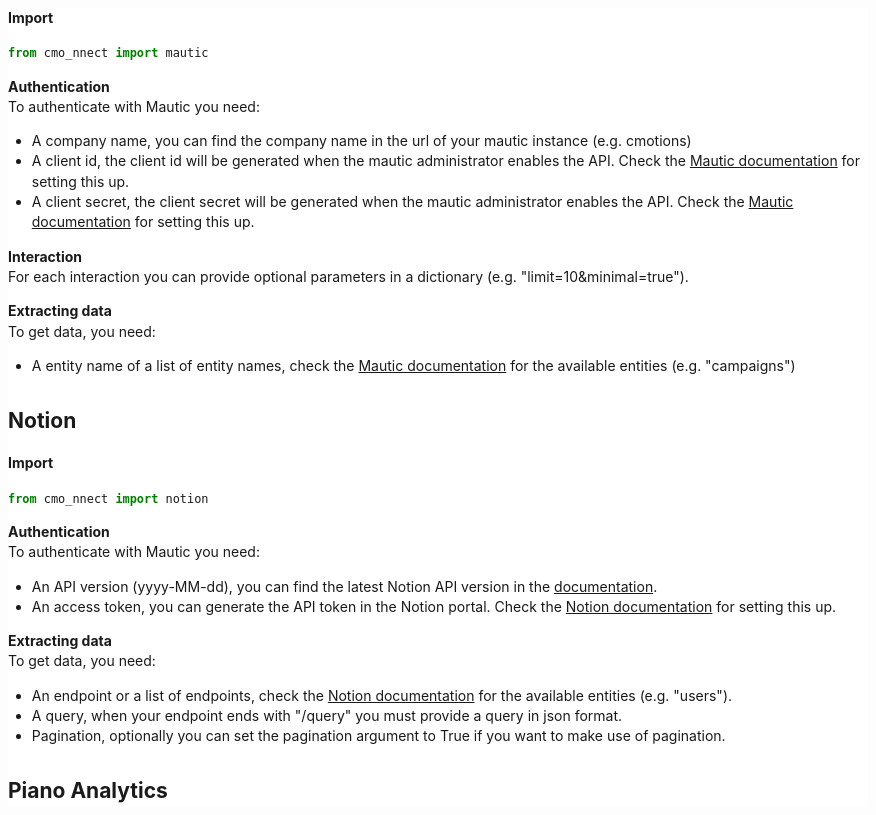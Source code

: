 **Import**<br>

```python
from cmo_nnect import mautic
```

**Authentication**<br>
To authenticate with Mautic you need:

- A company name, you can find the company name in the url of your mautic instance (e.g. cmotions)
- A client id, the client id will be generated when the mautic administrator enables the API. Check the [Mautic documentation](https://developer.mautic.org/#authorization) for setting this up.
- A client secret, the client secret will be generated when the mautic administrator enables the API. Check the [Mautic documentation](https://developer.mautic.org/#authorization) for setting this up.

**Interaction**<br>
For each interaction you can provide optional parameters in a dictionary (e.g. "limit=10&minimal=true").

**Extracting data**<br>
To get data, you need:

- A entity name of a list of entity names, check the [Mautic documentation](https://developer.mautic.org/#endpoints) for the available entities (e.g. "campaigns")

<a id="notion"></a>

## Notion

**Import**<br>

```python
from cmo_nnect import notion
```

**Authentication**<br>
To authenticate with Mautic you need:

- An API version (yyyy-MM-dd), you can find the latest Notion API version in the [documentation](https://developers.notion.com/reference/versioning).
- An access token, you can generate the API token in the Notion portal. Check the [Notion documentation](https://developers.notion.com/docs/authorization) for setting this up.

**Extracting data**<br>
To get data, you need:

- An endpoint or a list of endpoints, check the [Notion documentation](https://developers.notion.com/reference/intro) for the available entities (e.g. "users").
- A query, when your endpoint ends with "/query" you must provide a query in json format.
- Pagination, optionally you can set the pagination argument to True if you want to make use of pagination.

<a id="piano"></a>

## Piano Analytics
